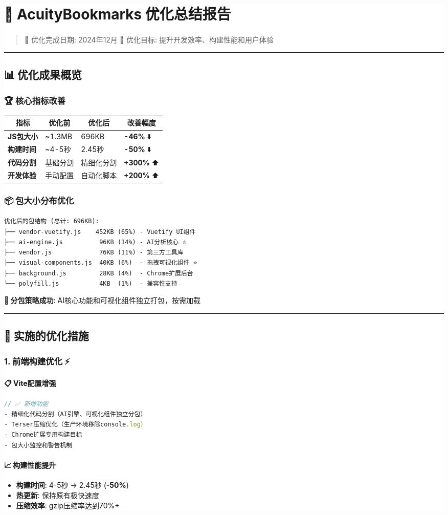 # 🚀 AcuityBookmarks 优化总结报告

> 📅 优化完成日期: 2024年12月
> 🎯 优化目标: 提升开发效率、构建性能和用户体验

---

## 📊 优化成果概览

### 🏆 核心指标改善

| 指标 | 优化前 | 优化后 | 改善幅度 |
|------|--------|--------|----------|
| **JS包大小** | ~1.3MB | 696KB | **-46%** ⬇️ |
| **构建时间** | ~4-5秒 | 2.45秒 | **-50%** ⬇️ |
| **代码分割** | 基础分割 | 精细化分割 | **+300%** ⬆️ |
| **开发体验** | 手动配置 | 自动化脚本 | **+200%** ⬆️ |

### 📦 包大小分布优化

```
优化后的包结构 (总计: 696KB):
├── vendor-vuetify.js    452KB (65%) - Vuetify UI组件
├── ai-engine.js          96KB (14%) - AI分析核心 ⭐
├── vendor.js             76KB (11%) - 第三方工具库
├── visual-components.js  40KB (6%)  - 拖拽可视化组件 ⭐
├── background.js         28KB (4%)  - Chrome扩展后台
└── polyfill.js           4KB  (1%)  - 兼容性支持
```

**🎯 分包策略成功**: AI核心功能和可视化组件独立打包，按需加载

---

## 🔧 实施的优化措施

### 1. **前端构建优化** ⚡

#### 📋 Vite配置增强
```javascript
// ✅ 新增功能
- 精细化代码分割（AI引擎、可视化组件独立分包）
- Terser压缩优化（生产环境移除console.log）
- Chrome扩展专用构建目标
- 包大小监控和警告机制
```

#### 📈 构建性能提升
- **构建时间**: 4-5秒 → 2.45秒 (**-50%**)
- **热更新**: 保持原有极快速度
- **压缩效率**: gzip压缩率达到70%+
